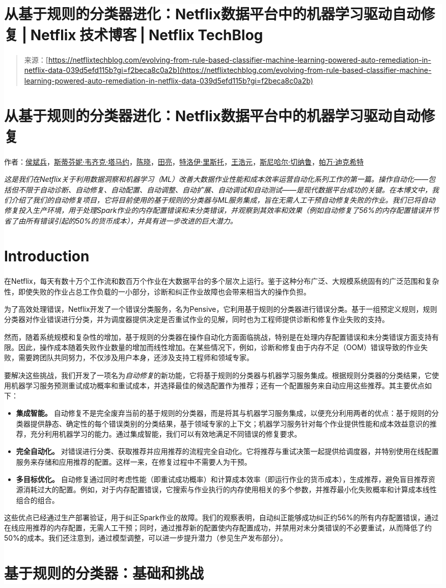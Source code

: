 

# 从基于规则的分类器进化：Netflix数据平台中的机器学习驱动自动修复 | Netflix 技术博客 | Netflix TechBlog

> 来源：[https://netflixtechblog.com/evolving-from-rule-based-classifier-machine-learning-powered-auto-remediation-in-netflix-data-039d5efd115b?gi=f2beca8c0a2b](https://netflixtechblog.com/evolving-from-rule-based-classifier-machine-learning-powered-auto-remediation-in-netflix-data-039d5efd115b?gi=f2beca8c0a2b)

# 从基于规则的分类器进化：Netflix数据平台中的机器学习驱动自动修复

作者：[侯斌兵](https://www.linkedin.com/in/binbing-hou/overlay/about-this-profile/)，[斯蒂芬妮·韦齐克·塔马约](https://www.linkedin.com/in/stephanievezich/overlay/about-this-profile/)，[陈晓](https://www.linkedin.com/in/chenxiao000/overlay/about-this-profile/)，[田亮](https://www.linkedin.com/in/liangtian/overlay/about-this-profile/)，[特洛伊·里斯托](https://www.linkedin.com/in/troy-ristow-4899b49/overlay/about-this-profile/)，[王浩元](https://www.linkedin.com/in/haoyuanwang/overlay/about-this-profile/)，[斯尼哈尔·切纳鲁](https://www.linkedin.com/in/snehalchennuru/overlay/about-this-profile/)，[帕万·迪克希特](https://www.linkedin.com/in/pawan-dixit-b4307b2/overlay/about-this-profile/)

*这是我们在Netflix关于利用数据洞察和机器学习（ML）改善大数据作业性能和成本效率运营自动化系列工作的第一篇。操作自动化——包括但不限于自动诊断、自动修复、自动配置、自动调整、自动扩展、自动调试和自动测试——是现代数据平台成功的关键。在本博文中，我们介绍了我们的自动修复项目，它将目前使用的基于规则的分类器与ML服务集成，旨在无需人工干预自动修复失败的作业。我们已将自动修复投入生产环境，用于处理Spark作业的内存配置错误和未分类错误，并观察到其效率和效果（例如自动修复了56%的内存配置错误并节省了由所有错误引起的50%的货币成本），并具有进一步改进的巨大潜力。*

# Introduction

在Netflix，每天有数十万个工作流和数百万个作业在大数据平台的多个层次上运行。鉴于这种分布广泛、大规模系统固有的广泛范围和复杂性，即使失败的作业占总工作负载的一小部分，诊断和纠正作业故障也会带来相当大的操作负担。

为了高效处理错误，Netflix开发了一个错误分类服务，名为Pensive，它利用基于规则的分类器进行错误分类。基于一组预定义规则，规则分类器对作业错误进行分类，并为调度器提供决定是否重试作业的见解，同时也为工程师提供诊断和修复作业失败的支持。

然而，随着系统规模和复杂性的增加，基于规则的分类器在操作自动化方面面临挑战，特别是在处理内存配置错误和未分类错误方面支持有限。因此，操作成本随着失败作业数量的增加而线性增加。在某些情况下，例如，诊断和修复由于内存不足（OOM）错误导致的作业失败，需要跨团队共同努力，不仅涉及用户本身，还涉及支持工程师和领域专家。

要解决这些挑战，我们开发了一项名为*自动修复*的新功能，它将基于规则的分类器与机器学习服务集成。根据规则分类器的分类结果，它使用机器学习服务预测重试成功概率和重试成本，并选择最佳的候选配置作为推荐；还有一个配置服务来自动应用这些推荐。其主要优点如下：

+   **集成智能。** 自动修复不是完全废弃当前的基于规则的分类器，而是将其与机器学习服务集成，以便充分利用两者的优点：基于规则的分类器提供静态、确定性的每个错误类别的分类结果，基于领域专家的上下文；机器学习服务针对每个作业提供性能和成本效益意识的推荐，充分利用机器学习的能力。通过集成智能，我们可以有效地满足不同错误的修复要求。

+   **完全自动化。** 对错误进行分类、获取推荐并应用推荐的流程完全自动化。它将推荐与重试决策一起提供给调度器，并特别使用在线配置服务来存储和应用推荐的配置。这样一来，在修复过程中不需要人为干预。

+   **多目标优化。** 自动修复通过同时考虑性能（即重试成功概率）和计算成本效率（即运行作业的货币成本），生成推荐，避免盲目推荐资源消耗过大的配置。例如，对于内存配置错误，它搜索与作业执行的内存使用相关的多个参数，并推荐最小化失败概率和计算成本线性组合的组合。

这些优点已经通过生产部署验证，用于纠正Spark作业的故障。我们的观察表明，自动纠正能够成功纠正约56%的所有内存配置错误，通过在线应用推荐的内存配置，无需人工干预；同时，通过推荐新的配置使内存配置成功，并禁用对未分类错误的不必要重试，从而降低了约50%的成本。我们还注意到，通过模型调整，可以进一步提升潜力（参见生产发布部分）。

# 基于规则的分类器：基础和挑战
